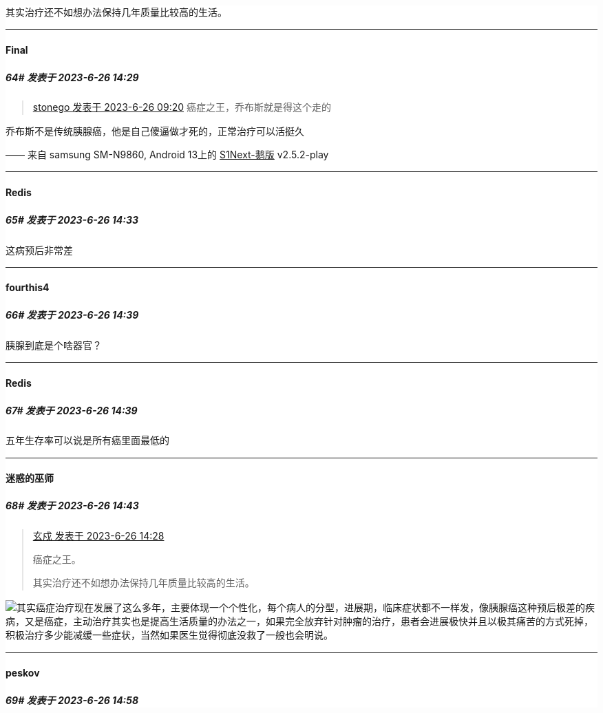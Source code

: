 其实治疗还不如想办法保持几年质量比较高的生活。

*****

####  Final  
##### 64#       发表于 2023-6-26 14:29

<blockquote><a href="httphttps://bbs.saraba1st.com/2b/forum.php?mod=redirect&amp;goto=findpost&amp;pid=61434757&amp;ptid=2141656" target="_blank">stonego 发表于 2023-6-26 09:20</a>
癌症之王，乔布斯就是得这个走的</blockquote>
乔布斯不是传统胰腺癌，他是自己傻逼做才死的，正常治疗可以活挺久

—— 来自 samsung SM-N9860, Android 13上的 [S1Next-鹅版](https://github.com/ykrank/S1-Next/releases) v2.5.2-play

*****

####  Redis  
##### 65#       发表于 2023-6-26 14:33

这病预后非常差


*****

####  fourthis4  
##### 66#       发表于 2023-6-26 14:39

胰腺到底是个啥器官？

*****

####  Redis  
##### 67#       发表于 2023-6-26 14:39

五年生存率可以说是所有癌里面最低的

*****

####  迷惑的巫师  
##### 68#       发表于 2023-6-26 14:43

<blockquote><a href="httphttps://bbs.saraba1st.com/2b/forum.php?mod=redirect&amp;goto=findpost&amp;pid=61439331&amp;ptid=2141656" target="_blank">玄戍 发表于 2023-6-26 14:28</a>

癌症之王。

其实治疗还不如想办法保持几年质量比较高的生活。</blockquote>
<img src="https://static.saraba1st.com/image/smiley/face2017/067.png" referrerpolicy="no-referrer">其实癌症治疗现在发展了这么多年，主要体现一个个性化，每个病人的分型，进展期，临床症状都不一样发，像胰腺癌这种预后极差的疾病，又是癌症，主动治疗其实也是提高生活质量的办法之一，如果完全放弃针对肿瘤的治疗，患者会进展极快并且以极其痛苦的方式死掉，积极治疗多少能减缓一些症状，当然如果医生觉得彻底没救了一般也会明说。


*****

####  peskov  
##### 69#       发表于 2023-6-26 14:58
